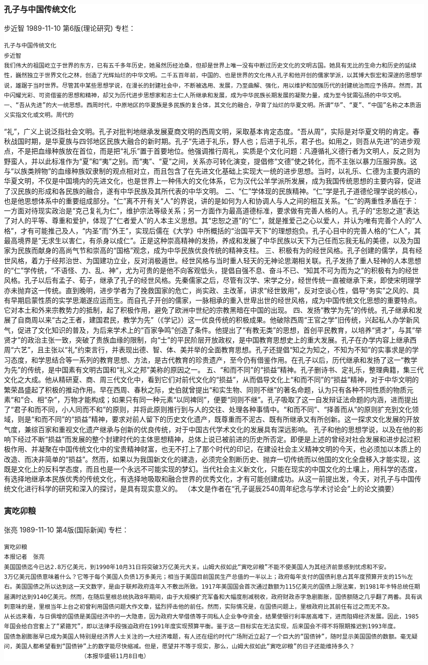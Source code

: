 ### 孔子与中国传统文化
步近智
1989-11-10
第6版(理论研究)
专栏：

    孔子与中国传统文化
    步近智
    我们伟大的祖国屹立于世界的东方，已有五千多年历史，她虽然历经沧桑，但却是世界上唯一没有中断过历史文化的文明古国。她具有无比的生命力和历史的延续性，巍然独立于世界文化之林，创造了光辉灿烂的中华文明。二千五百年前，中国的、也是世界的文化伟人孔子和他开创的儒家学派，以其博大恢宏和深邃的思想学说，雄踞于当时世界。尽管其中某些思想学说，在漫长的封建社会中，不断被选用、发展，乃至曲解、强化，用以维护和加强历代的封建统治而应予扬弃。然而，其中闪耀光彩、可资借鉴的思想和精神，却又为历代进步思想家和志士仁人所继承和发展，成为中华民族长期发展的凝聚力量，成为至今犹需弘扬的中华文明。
    一、“吾从先进”的大一统思想。西周时代，中原地区的华夏族是多民族的复合体，其文化的融合，孕育了灿烂的华夏文明。所谓“华”、“夏”、“中国”名称之本质涵义实指文化或文明。周代的
  “礼”，广义上说泛指社会文明。孔子对批判地继承发展夏商文明的西周文明，采取基本肯定态度。“吾从周”，实际是对华夏文明的肯定。春秋战国时期，是华夏族与四邻地区民族大融合的新时期。孔子“先进于礼乐，野人也；后进于礼乐，君子也。如用之，则吾从先进”的进步观点，不是把血缘种族放在首位，而是把“礼乐”置于首要地位。他强调推行周礼，实质是个文化问题：凡遵循礼义德行者为文明人，反之则为野蛮人，并以此标准作为“夏”和“夷”之别。而“夷”、“夏”之间，关系亦可转化演变，提倡修“文德”使之转化，而不主张以暴力压服异族。这与“以族类辨物”的血缘种族奴隶制的观点相对立，而且包含了在先进文化基础上实现大一统的进步思想。当时，以礼乐、仁德为主要内涵的华夏文明，不仅是中国境内的先进文化，也是世界上一种伟大的文化体系，它为汉代公羊学派所发展，成为我国传统思想的主要内容，促进了汉民族的形成和各民族的融合，遂有中华民族及其所代表的中华文明。
    二、“仁”学体现的民族精神。“仁”学是孔子道德伦理学说的核心，也是他思想体系中的重要组成部分。“仁”离不开有关“人”的界说，讲的是如何为人和协调人与人之间的相互关系。“仁”的两重性矛盾在于：一方面对待现实政治是“克己复礼为仁”，维护宗法等级关系；另一方面作为最高道德标准，要求做有完善人格的人。孔子的“忠恕之道”表达了对人的平等、尊重和爱护，体现了“仁者爱人”的人本主义思想。其“忠恕之道”的“仁”，就是推爱己之心以爱人，并认为唯有完善个人的“人格”，才有可能推己及人，“内圣”而“外王”，实现后儒在《大学》中所概括的“治国平天下”的理想抱负。孔子心目中的完善人格的“仁人”，其最高境界是“无求生以害仁，有杀身以成仁”。正是这种崇高精神的发扬，养成和发展了中华民族以天下为己任而忘我无私的美德，以及为国家为民族而献身的高尚气节和崇高的“国格”观念，成为中华民族优良传统的精神支柱。
    三、积极有为的经世风格。孔子创建的儒学，具有经世风格，着力于经邦治世、为国建功立业，反对消极遁世。经世风格与当时重人轻天的无神论思潮相关联。孔子发扬了重人轻神的人本思想的“仁”学传统，“不语怪、力、乱、神”，尤为可贵的是他不向客观低头，提倡自强不息、奋斗不已、“知其不可为而为之”的积极有为的经世风格。孔子以后有孟子、荀子，继承了孔子的经世风格。先秦儒家之后，尽管有汉学、宋学之分，经世传统一直被继承下来，即使宋明理学亦未抛弃这一传统。直到晚明，进步学者为了挽救国家的危亡，尚实政、主改革，讲求“经世致用”，反对空谈心性，倡导“务实”之风的、具有早期启蒙性质的实学思潮遂应运而生。而自孔子开创的儒家，一脉相承的重入世卑出世的经世风格，成为中国传统文化思想的重要特点。它对本土和外来宗教势力的抵制，起了积极作用，避免了欧洲中世纪的宗教黑暗在中国的出现。
    四、发扬“教学为先”的传统。孔子继承和发展了自商周以来“古之王者，建国君民，教学为先”（《学记》）这一优良传统的积极成果。他破除西周“王官之学”旧传统，兴起私人办学新风气，促进了文化知识的普及，为后来学术上的“百家争鸣”创造了条件。他提出了“有教无类”的思想，首创平民教育，以培养“贤才”，与其“举贤才”的政治主张一致，突破了贵族血缘的限制，向“士”的平民阶层开放政权，是中国教育思想史上的重大发展。孔子在办学内容上继承西周“六艺”，且主张以“礼”约束言行，并表现出德、智、体、美并举的全面教育思想。孔子还提倡“知之为知之，不知为不知”的实事求是的学习态度，和学思结合等一系列的教育思想、方法，是古代教育的珍贵遗产，至今仍有借鉴作用。在孔子以后，历代继承和发扬了这一“教学为先”的传统，是中国素有文明古国和“礼义之邦”美称的原因之一。
    五、“和而不同”的“损益”精神。孔子删诗书、定礼乐，整理典籍，集三代文化之大成。他从精研夏、商、周三代文化中，看到它们对前代文化的“损益”，从而倡导文化上“和而不同”的“损益”精神，对于中华文明的繁荣昌盛起了积极的推动作用。早在西周、春秋之际，史伯就曾提出“和实生物、同则不继”的著名命题，认为只有各种不同性质的物质元素“和”合、相“杂”，万物才能构成；如果只有同一种元素“以同裨同”，便要“同则不继”。孔子吸取了这一自发辩证法命题的内涵，进而提出了“君子和而不同，小人同而不和”的原则，并将此原则推行到与人的交往、处理各种事情中。“和而不同”、“择善而从”的原则扩充到文化领域，则是“和而不同”的“损益”精神，要求对前人留下的历史文化遗产，既尊重而不泥古、既有所继承又有所创新。这一探求文化发展的开放气度，兼综百家和重视文化遗产继承与创新的优良传统，对于中国古代学术文化的发展具有深远影响。
    孔子和他的思想学说，以及在他的影响下经过不断“损益”而发展的整个封建时代的主体思想精神，总体上说已被前进的历史所否定。即便是上述的曾经对社会发展和进步起过积极作用、并凝聚在中国传统文化中的宝贵精神财富，也无不打上了那个时代的印记，在建设社会主义精神文明的今天，也必须加以本质上的改造、而决非简单的“损益”。然而，如果以为我国新文化的建造，必须完全割断历史、抛弃一切传统而以他国的文化全盘移入才能实现，这既是文化上的反科学态度，而且也是一个永远不可能实现的梦幻。当代社会主义新文化，只能在现实的中国文化的土壤上，用科学的态度，有选择地继承本民族优秀的传统文化，有选择地吸取和融合世界的优秀文化，才有可能创建成功。从这一前提出发，今天，对孔子与中国传统文化进行科学的研究和深入的探讨，是具有现实意义的。
      （本文是作者在“孔子诞辰2540周年纪念与学术讨论会”上的论文摘要）


### 寅吃卯粮
张亮
1989-11-10
第4版(国际新闻)
专栏：

    寅吃卯粮
    本报记者　张亮
    美国国债迄今已达2.8万亿美元，到1990年10月31日将突破3万亿美元大关。山姆大叔如此“寅吃卯粮”不能不使美国人为其经济前景感到忧虑和不安。
    3万亿美元国债意味着什么？它等于每个美国人负债1万多美元；相当于美国目前国民生产总值的一半以上；政府每年支付的国债利息占其年度预算开支的15％左右。美国国债之所以达到这一天文数字，是由于联邦政府连年入不敷出所致。1917年美国国会首次通过数额为115亿美元的国债上限法案，到1981年卡特总统任期届满时达到9140亿美元。然而，在随后里根总统执政8年期间，由于大规模扩充军备和大幅度削减税收，政府财政赤字急剧膨胀，国债额随之几乎翻了两番。具有讽刺意味的是，里根当年上台之初曾利用国债问题大作文章，猛烈抨击他的前任。然而，实际情况是，在国债问题上，里根政府比其前任有过之而无不及。
    从长远来看，与日俱增的国债是美国经济中的一大隐患，因为政府大举借债等于同私人企业争夺资金，结果使银行利率居高难下，进而阻碍经济发展。因此，1985年国会给白宫套上了“紧箍咒”，即以法律手段强迫政府在1991年度实现预算平衡。鉴于这一目标实在无法实现，后来国会不得不将限期推迟到1993年度。
    国债急剧膨胀早已成为美国人特别是经济界人士关注的一大经济难题，有人还在纽约时代广场附近立起了一个巨大的“国债钟”，随时显示美国国债的数额。毫无疑问，美国人都希望看到“国债钟”上的数字能尽快缩减。但是，愿望并不等于现实，那么，山姆大叔如此“寅吃卯粮”的日子还能维持多久？
                          （本报华盛顿11月8日电）
